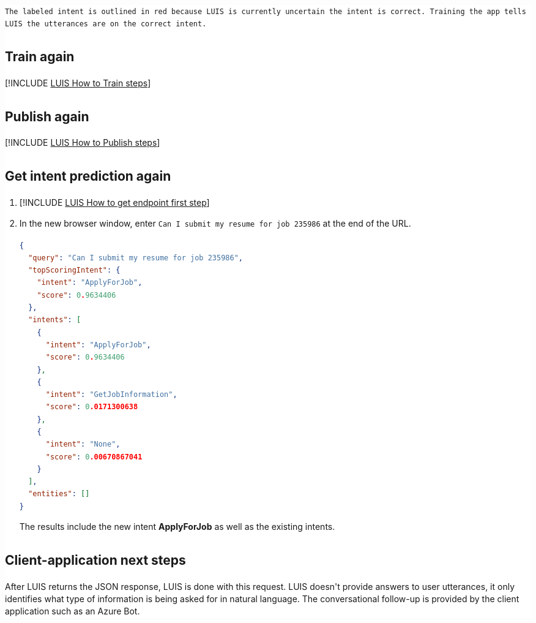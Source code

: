     The labeled intent is outlined in red because LUIS is currently uncertain the intent is correct. Training the app tells LUIS the utterances are on the correct intent. 

## Train again

[!INCLUDE [LUIS How to Train steps](../../../includes/cognitive-services-luis-tutorial-how-to-train.md)]

## Publish again

[!INCLUDE [LUIS How to Publish steps](../../../includes/cognitive-services-luis-tutorial-how-to-publish.md)] 

## Get intent prediction again

1. [!INCLUDE [LUIS How to get endpoint first step](../../../includes/cognitive-services-luis-tutorial-how-to-get-endpoint.md)]

2. In the new browser window, enter `Can I submit my resume for job 235986` at the end of the URL. 

    ```json
    {
      "query": "Can I submit my resume for job 235986",
      "topScoringIntent": {
        "intent": "ApplyForJob",
        "score": 0.9634406
      },
      "intents": [
        {
          "intent": "ApplyForJob",
          "score": 0.9634406
        },
        {
          "intent": "GetJobInformation",
          "score": 0.0171300638
        },
        {
          "intent": "None",
          "score": 0.00670867041
        }
      ],
      "entities": []
    }
    ```

    The results include the new intent **ApplyForJob** as well as the existing intents. 

## Client-application next steps

After LUIS returns the JSON response, LUIS is done with this request. LUIS doesn't provide answers to user utterances, it only identifies what type of information is being asked for in natural language. The conversational follow-up is provided by the client application such as an Azure Bot. 
